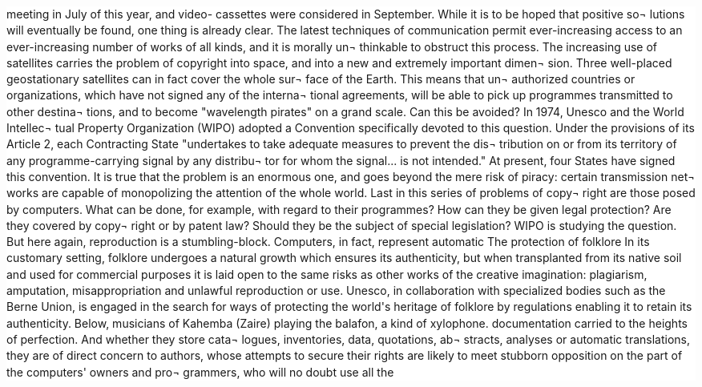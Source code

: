 meeting in July of this year, and video-
cassettes were considered in September.
While it is to be hoped that positive so¬
lutions will eventually be found, one thing
is already clear. The latest techniques of
communication permit ever-increasing
access to an ever-increasing number of
works of all kinds, and it is morally un¬
thinkable to obstruct this process.
The increasing use of satellites carries
the problem of copyright into space, and
into a new and extremely important dimen¬
sion. Three well-placed geostationary
satellites can in fact cover the whole sur¬
face of the Earth. This means that un¬
authorized countries or organizations,
which have not signed any of the interna¬
tional agreements, will be able to pick up
programmes transmitted to other destina¬
tions, and to become "wavelength pirates"
on a grand scale. Can this be avoided?
In 1974, Unesco and the World Intellec¬
tual Property Organization (WIPO) adopted
a Convention specifically devoted to this
question. Under the provisions of its Article
2, each Contracting State "undertakes to
take adequate measures to prevent the dis¬
tribution on or from its territory of any
programme-carrying signal by any distribu¬
tor for whom the signal... is not intended."
At present, four States have signed this
convention. It is true that the problem is an
enormous one, and goes beyond the mere
risk of piracy: certain transmission net¬
works are capable of monopolizing the
attention of the whole world.
Last in this series of problems of copy¬
right are those posed by computers. What
can be done, for example, with regard to
their programmes? How can they be given
legal protection? Are they covered by copy¬
right or by patent law? Should they be the
subject of special legislation? WIPO is
studying the question. But here again,
reproduction is a stumbling-block.
Computers, in fact, represent automatic
The protection of folklore
In its customary setting, folklore undergoes a natural growth which ensures its
authenticity, but when transplanted from its native soil and used for
commercial purposes it is laid open to the same risks as other works of the
creative imagination: plagiarism, amputation, misappropriation and unlawful
reproduction or use. Unesco, in collaboration with specialized bodies such as
the Berne Union, is engaged in the search for ways of protecting the world's
heritage of folklore by regulations enabling it to retain its authenticity. Below,
musicians of Kahemba (Zaire) playing the balafon, a kind of xylophone.
documentation carried to the heights of
perfection. And whether they store cata¬
logues, inventories, data, quotations, ab¬
stracts, analyses or automatic translations,
they are of direct concern to authors,
whose attempts to secure their rights are
likely to meet stubborn opposition on the
part of the computers' owners and pro¬
grammers, who will no doubt use all the